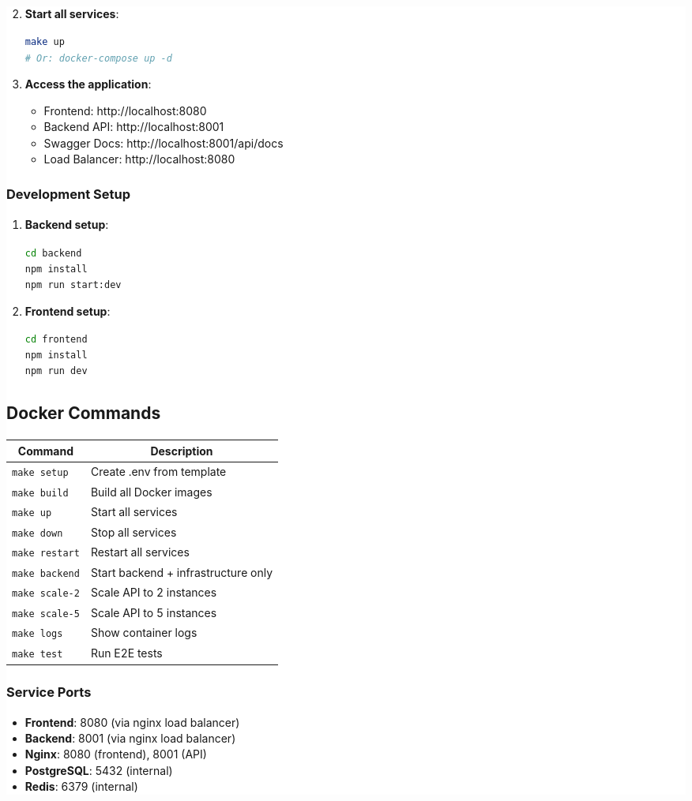 2. **Start all services**:
   ```bash
   make up
   # Or: docker-compose up -d
   ```

3. **Access the application**:
   - Frontend: http://localhost:8080
   - Backend API: http://localhost:8001
   - Swagger Docs: http://localhost:8001/api/docs
   - Load Balancer: http://localhost:8080

### Development Setup

1. **Backend setup**:
   ```bash
   cd backend
   npm install
   npm run start:dev
   ```

2. **Frontend setup**:
   ```bash
   cd frontend
   npm install
   npm run dev
   ```

## Docker Commands

| Command | Description |
|---------|-------------|
| `make setup` | Create .env from template |
| `make build` | Build all Docker images |
| `make up` | Start all services |
| `make down` | Stop all services |
| `make restart` | Restart all services |
| `make backend` | Start backend + infrastructure only |
| `make scale-2` | Scale API to 2 instances |
| `make scale-5` | Scale API to 5 instances |
| `make logs` | Show container logs |
| `make test` | Run E2E tests |

### Service Ports

- **Frontend**: 8080 (via nginx load balancer)
- **Backend**: 8001 (via nginx load balancer)  
- **Nginx**: 8080 (frontend), 8001 (API)
- **PostgreSQL**: 5432 (internal)
- **Redis**: 6379 (internal)
